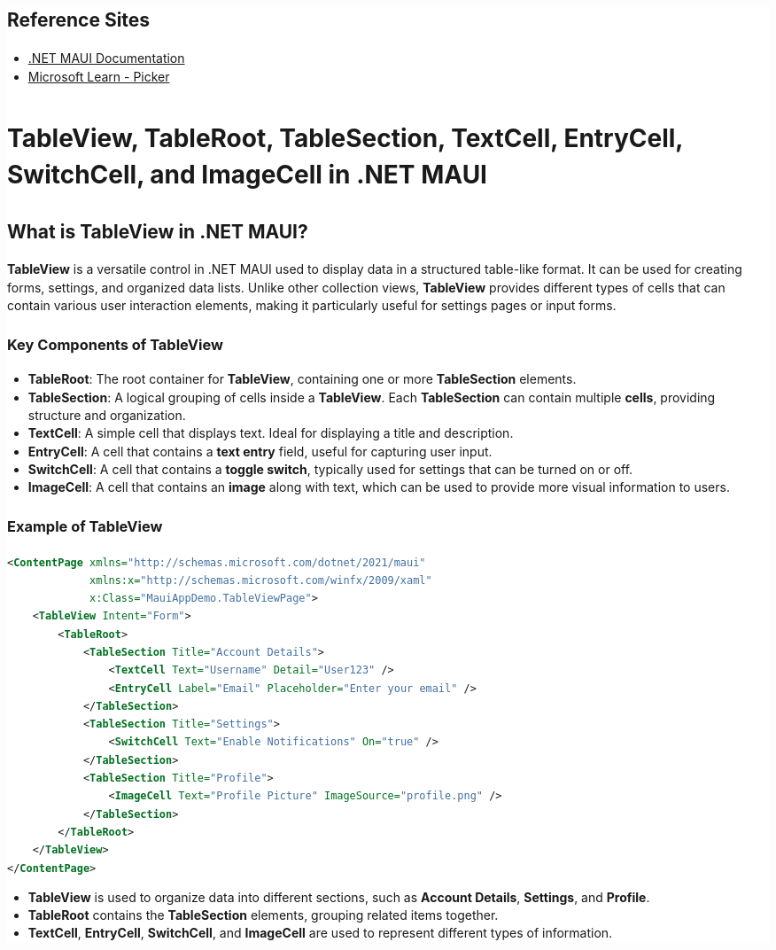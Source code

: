 ## Reference Sites
- [.NET MAUI Documentation](https://learn.microsoft.com/en-us/dotnet/maui/)
- [Microsoft Learn - Picker](https://learn.microsoft.com/en-us/dotnet/maui/user-interface/controls/picker)

# TableView, TableRoot, TableSection, TextCell, EntryCell, SwitchCell, and ImageCell in .NET MAUI

## What is TableView in .NET MAUI?

**TableView** is a versatile control in .NET MAUI used to display data in a structured table-like format. It can be used for creating forms, settings, and organized data lists. Unlike other collection views, **TableView** provides different types of cells that can contain various user interaction elements, making it particularly useful for settings pages or input forms.

### Key Components of TableView
- **TableRoot**: The root container for **TableView**, containing one or more **TableSection** elements.
- **TableSection**: A logical grouping of cells inside a **TableView**. Each **TableSection** can contain multiple **cells**, providing structure and organization.
- **TextCell**: A simple cell that displays text. Ideal for displaying a title and description.
- **EntryCell**: A cell that contains a **text entry** field, useful for capturing user input.
- **SwitchCell**: A cell that contains a **toggle switch**, typically used for settings that can be turned on or off.
- **ImageCell**: A cell that contains an **image** along with text, which can be used to provide more visual information to users.

### Example of TableView

```xml
<ContentPage xmlns="http://schemas.microsoft.com/dotnet/2021/maui"
             xmlns:x="http://schemas.microsoft.com/winfx/2009/xaml"
             x:Class="MauiAppDemo.TableViewPage">
    <TableView Intent="Form">
        <TableRoot>
            <TableSection Title="Account Details">
                <TextCell Text="Username" Detail="User123" />
                <EntryCell Label="Email" Placeholder="Enter your email" />
            </TableSection>
            <TableSection Title="Settings">
                <SwitchCell Text="Enable Notifications" On="true" />
            </TableSection>
            <TableSection Title="Profile">
                <ImageCell Text="Profile Picture" ImageSource="profile.png" />
            </TableSection>
        </TableRoot>
    </TableView>
</ContentPage>
```
- **TableView** is used to organize data into different sections, such as **Account Details**, **Settings**, and **Profile**.
- **TableRoot** contains the **TableSection** elements, grouping related items together.
- **TextCell**, **EntryCell**, **SwitchCell**, and **ImageCell** are used to represent different types of information.
